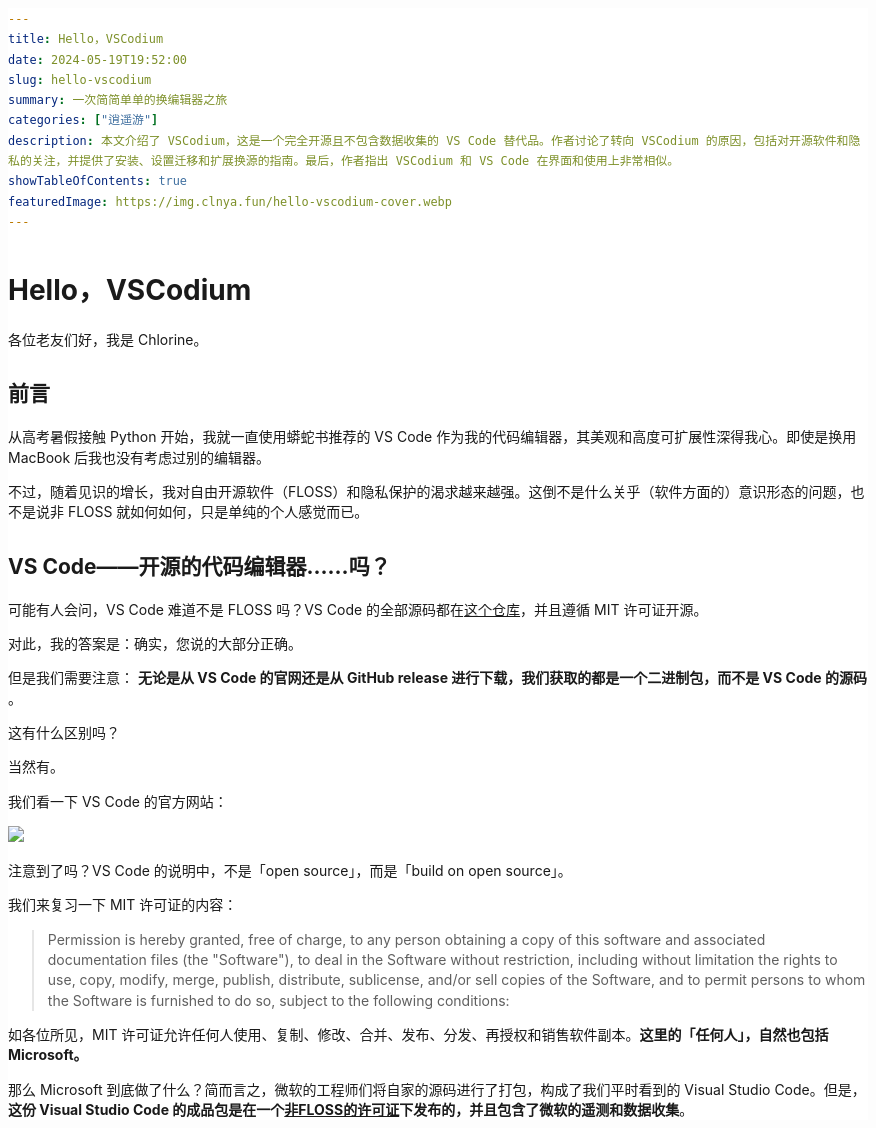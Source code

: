 ```yaml
---
title: Hello，VSCodium
date: 2024-05-19T19:52:00
slug: hello-vscodium
summary: 一次简简单单的换编辑器之旅
categories: ["逍遥游"]
description: 本文介绍了 VSCodium，这是一个完全开源且不包含数据收集的 VS Code 替代品。作者讨论了转向 VSCodium 的原因，包括对开源软件和隐私的关注，并提供了安装、设置迁移和扩展换源的指南。最后，作者指出 VSCodium 和 VS Code 在界面和使用上非常相似。
showTableOfContents: true
featuredImage: https://img.clnya.fun/hello-vscodium-cover.webp
---
```

# Hello，VSCodium

各位老友们好，我是 Chlorine。

## 前言

从高考暑假接触 Python 开始，我就一直使用蟒蛇书推荐的 VS Code 作为我的代码编辑器，其美观和高度可扩展性深得我心。即使是换用 MacBook 后我也没有考虑过别的编辑器。

不过，随着见识的增长，我对自由开源软件（FLOSS）和隐私保护的渴求越来越强。这倒不是什么关乎（软件方面的）意识形态的问题，也不是说非 FLOSS 就如何如何，只是单纯的个人感觉而已。

## VS Code——开源的代码编辑器……吗？

可能有人会问，VS Code 难道不是 FLOSS 吗？VS Code 的全部源码都在[这个仓库](https://github.com/microsoft/vscode)，并且遵循 MIT 许可证开源。

对此，我的答案是：确实，您说的大部分正确。

但是我们需要注意： **无论是从 VS Code 的官网还是从 GitHub release 进行下载，我们获取的都是一个二进制包，而不是 VS Code 的源码** 。

这有什么区别吗？

当然有。

我们看一下 VS Code 的官方网站：

![](https://img.clnya.fun/IMG-20240519120024.webp)

注意到了吗？VS Code 的说明中，不是「open source」，而是「build on open source」。

我们来复习一下 MIT 许可证的内容：

> Permission is hereby granted, free of charge, to any person obtaining a copy of this software and associated documentation files (the "Software"), to deal in the Software without restriction, including without limitation the rights to use, copy, modify, merge, publish, distribute, sublicense, and/or sell copies of the Software, and to permit persons to whom the Software is furnished to do so, subject to the following conditions:

如各位所见，MIT 许可证允许任何人使用、复制、修改、合并、发布、分发、再授权和销售软件副本。**这里的「任何人」，自然也包括 Microsoft。**

那么 Microsoft 到底做了什么？简而言之，微软的工程师们将自家的源码进行了打包，构成了我们平时看到的 Visual Studio Code。但是，**这份 Visual Studio Code 的成品包是在一个[非FLOSS的许可证](https://code.visualstudio.com/license)下发布的，并且包含了微软的遥测和数据收集**。
